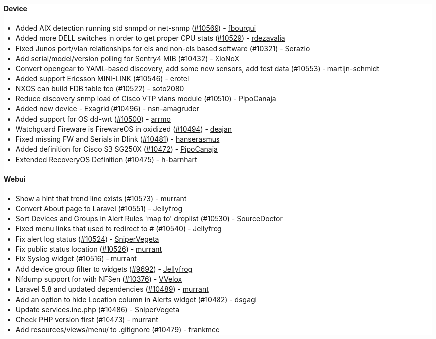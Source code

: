 #### Device
* Added AIX detection running std snmpd or net-snmp ([#10569](https://github.com/twentyfouronline/twentyfouronline/pull/10569)) - [fbourqui](https://github.com/fbourqui)
* Added more DELL switches in order to get proper CPU stats ([#10529](https://github.com/twentyfouronline/twentyfouronline/pull/10529)) - [rdezavalia](https://github.com/rdezavalia)
* Fixed Junos port/vlan relationships for els and non-els based software ([#10321](https://github.com/twentyfouronline/twentyfouronline/pull/10321)) - [Serazio](https://github.com/Serazio)
* Add serial/model/version polling for Sentry4 MIB ([#10432](https://github.com/twentyfouronline/twentyfouronline/pull/10432)) - [XioNoX](https://github.com/XioNoX)
* Convert opengear to YAML-based discovery, add some new sensors, add test data ([#10553](https://github.com/twentyfouronline/twentyfouronline/pull/10553)) - [martijn-schmidt](https://github.com/martijn-schmidt)
* Added support Ericsson MINI-LINK ([#10546](https://github.com/twentyfouronline/twentyfouronline/pull/10546)) - [erotel](https://github.com/erotel)
* NXOS can build FDB table too ([#10522](https://github.com/twentyfouronline/twentyfouronline/pull/10522)) - [soto2080](https://github.com/soto2080)
* Reduce discovery snmp load of Cisco VTP vlans module ([#10510](https://github.com/twentyfouronline/twentyfouronline/pull/10510)) - [PipoCanaja](https://github.com/PipoCanaja)
* Added new device - Exagrid ([#10496](https://github.com/twentyfouronline/twentyfouronline/pull/10496)) - [nsn-amagruder](https://github.com/nsn-amagruder)
* Added support for OS dd-wrt ([#10500](https://github.com/twentyfouronline/twentyfouronline/pull/10500)) - [arrmo](https://github.com/arrmo)
* Watchguard Fireware is FirewareOS in oxidized ([#10494](https://github.com/twentyfouronline/twentyfouronline/pull/10494)) - [deajan](https://github.com/deajan)
* Fixed missing FW and Serials in Dlink ([#10481](https://github.com/twentyfouronline/twentyfouronline/pull/10481)) - [hanserasmus](https://github.com/hanserasmus)
* Added definition for Cisco SB SG250X ([#10472](https://github.com/twentyfouronline/twentyfouronline/pull/10472)) - [PipoCanaja](https://github.com/PipoCanaja)
* Extended RecoveryOS Definition ([#10475](https://github.com/twentyfouronline/twentyfouronline/pull/10475)) - [h-barnhart](https://github.com/h-barnhart)

#### Webui
* Show a hint that trend line exists ([#10573](https://github.com/twentyfouronline/twentyfouronline/pull/10573)) - [murrant](https://github.com/murrant)
* Convert About page to Laravel ([#10551](https://github.com/twentyfouronline/twentyfouronline/pull/10551)) - [Jellyfrog](https://github.com/Jellyfrog)
* Sort Devices and Groups in Alert Rules 'map to' droplist ([#10530](https://github.com/twentyfouronline/twentyfouronline/pull/10530)) - [SourceDoctor](https://github.com/SourceDoctor)
* Fixed menu links that used to redirect to # ([#10540](https://github.com/twentyfouronline/twentyfouronline/pull/10540)) - [Jellyfrog](https://github.com/Jellyfrog)
* Fix alert log status ([#10524](https://github.com/twentyfouronline/twentyfouronline/pull/10524)) - [SniperVegeta](https://github.com/SniperVegeta)
* Fix public status location ([#10526](https://github.com/twentyfouronline/twentyfouronline/pull/10526)) - [murrant](https://github.com/murrant)
* Fix Syslog widget ([#10516](https://github.com/twentyfouronline/twentyfouronline/pull/10516)) - [murrant](https://github.com/murrant)
* Add device group filter to widgets ([#9692](https://github.com/twentyfouronline/twentyfouronline/pull/9692)) - [Jellyfrog](https://github.com/Jellyfrog)
* Nfdump support for with NFSen ([#10376](https://github.com/twentyfouronline/twentyfouronline/pull/10376)) - [VVelox](https://github.com/VVelox)
* Laravel 5.8 and updated dependencies ([#10489](https://github.com/twentyfouronline/twentyfouronline/pull/10489)) - [murrant](https://github.com/murrant)
* Add an option to hide Location column in Alerts widget ([#10482](https://github.com/twentyfouronline/twentyfouronline/pull/10482)) - [dsgagi](https://github.com/dsgagi)
* Update services.inc.php ([#10486](https://github.com/twentyfouronline/twentyfouronline/pull/10486)) - [SniperVegeta](https://github.com/SniperVegeta)
* Check PHP version first ([#10473](https://github.com/twentyfouronline/twentyfouronline/pull/10473)) - [murrant](https://github.com/murrant)
* Add resources/views/menu/ to .gitignore ([#10479](https://github.com/twentyfouronline/twentyfouronline/pull/10479)) - [frankmcc](https://github.com/frankmcc)
